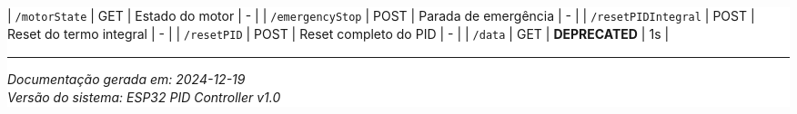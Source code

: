 | `/motorState` | GET | Estado do motor | - |
| `/emergencyStop` | POST | Parada de emergência | - |
| `/resetPIDIntegral` | POST | Reset do termo integral | - |
| `/resetPID` | POST | Reset completo do PID | - |
| `/data` | GET | **DEPRECATED** | 1s |

---

*Documentação gerada em: 2024-12-19*  
*Versão do sistema: ESP32 PID Controller v1.0*
